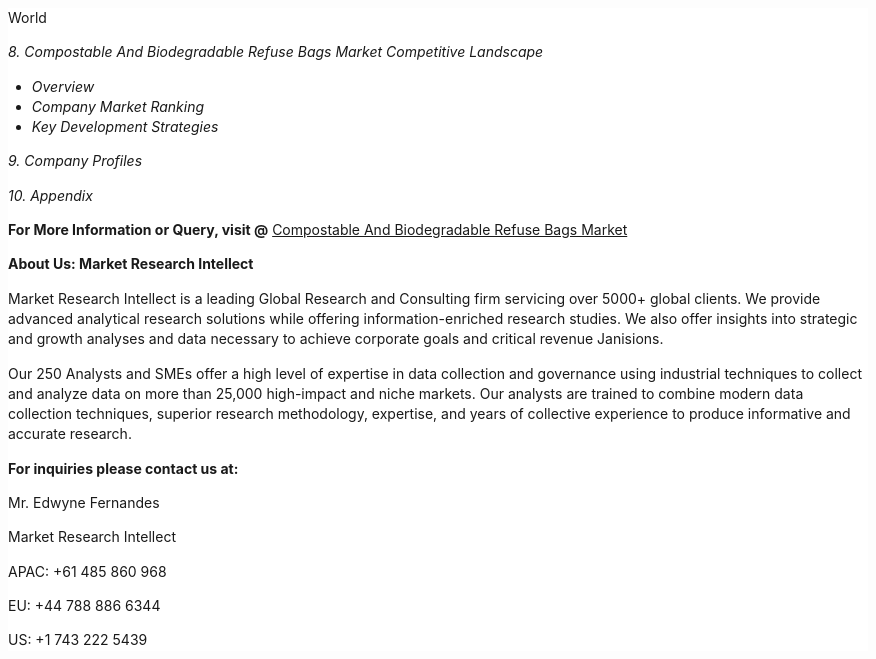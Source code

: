 World</span></em></li></ul><p><em><span class="font-[700]">8. Compostable And Biodegradable Refuse Bags Market Competitive Landscape</span></em></p><ul><li><em><span class="">Overview</span></em></li><li><em><span class="">Company Market Ranking</span></em></li><li><em><span class="">Key Development Strategies</span></em></li></ul><p><em><span class="font-[700]">9. Company Profiles</span></em></p><p><em><span class="font-[700]">10. Appendix</span></em></p><p><span class="font-[700]"><strong>For More Information or Query, visit&nbsp;@</strong>&nbsp;</span><span class="font-[700]"><a href="https://www.marketresearchintellect.com/product/global-compostable-and-biodegradable-refuse-bags-market-size-and-forecast/?utm_source=Linkedin&utm_medium=868" target="_blank" data-tracking-control-name="article-ssr-frontend-pulse_little-text-block" data-tracking-will-navigate="" data-test-link="">Compostable And Biodegradable Refuse Bags Market</a></span></p><p><strong><span class="font-[700]">About Us: Market Research Intellect</span></strong></p><p><span class="">Market Research Intellect is a leading Global Research and Consulting firm servicing over 5000+ global clients. We provide advanced analytical research solutions while offering information-enriched research studies.&nbsp;</span>We also offer insights into strategic and growth analyses and data necessary to achieve corporate goals and critical revenue Janisions.</p><p><span class="">Our 250 Analysts and SMEs offer a high level of expertise in data collection and governance using industrial techniques to collect and analyze data on more than 25,000 high-impact and niche markets. Our analysts are trained to combine modern data collection techniques, superior research methodology, expertise, and years of collective experience to produce informative and accurate research.</span></p><p><strong>For inquiries please contact us at:</strong></p><p>Mr. Edwyne Fernandes</p><p>Market Research Intellect</p><p>APAC: +61 485 860 968</p><p>EU: +44 788 886 6344</p><p>US: +1 743 222 5439</p>
